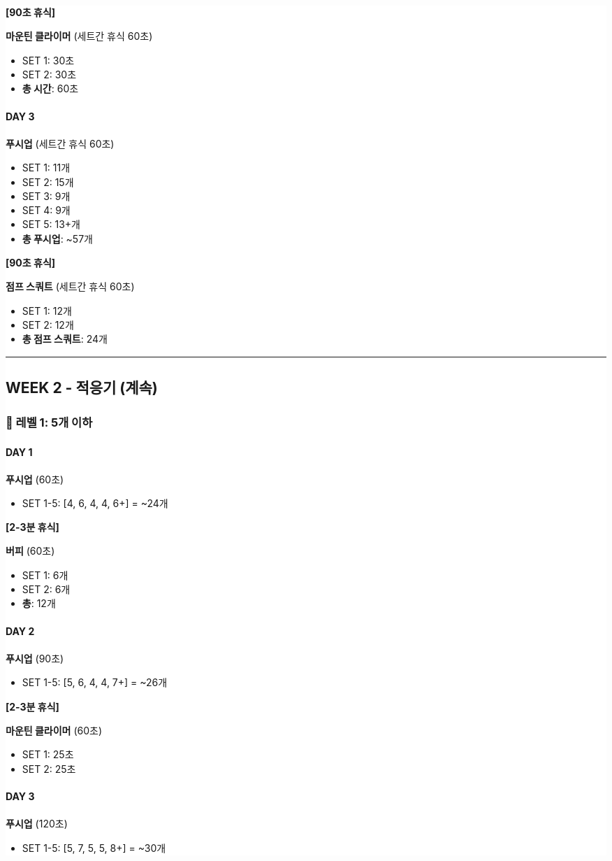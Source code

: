 **[90초 휴식]**

**마운틴 클라이머** (세트간 휴식 60초)
- SET 1: 30초
- SET 2: 30초
- **총 시간**: 60초

#### DAY 3
**푸시업** (세트간 휴식 60초)
- SET 1: 11개
- SET 2: 15개
- SET 3: 9개
- SET 4: 9개
- SET 5: 13+개
- **총 푸시업**: ~57개

**[90초 휴식]**

**점프 스쿼트** (세트간 휴식 60초)
- SET 1: 12개
- SET 2: 12개
- **총 점프 스쿼트**: 24개

---

## WEEK 2 - 적응기 (계속)

### 🔴 레벨 1: 5개 이하

#### DAY 1
**푸시업** (60초)
- SET 1-5: [4, 6, 4, 4, 6+] = ~24개

**[2-3분 휴식]**

**버피** (60초)
- SET 1: 6개
- SET 2: 6개
- **총**: 12개

#### DAY 2
**푸시업** (90초)
- SET 1-5: [5, 6, 4, 4, 7+] = ~26개

**[2-3분 휴식]**

**마운틴 클라이머** (60초)
- SET 1: 25초
- SET 2: 25초

#### DAY 3
**푸시업** (120초)
- SET 1-5: [5, 7, 5, 5, 8+] = ~30개
